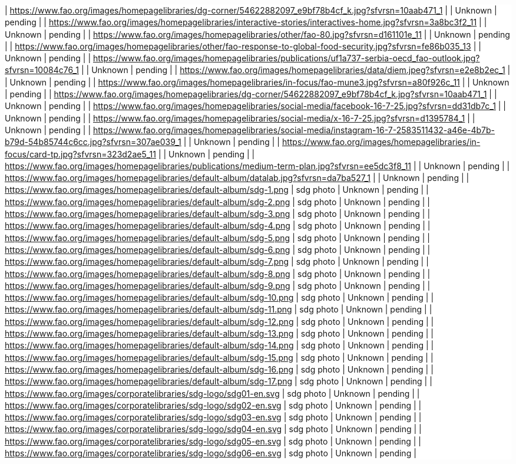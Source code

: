 | https://www.fao.org/images/homepagelibraries/dg-corner/54622882097_e9bf78b4cf_k.jpg?sfvrsn=10aab471_1 |  | Unknown | pending |
| https://www.fao.org/images/homepagelibraries/interactive-stories/interactives-home.jpg?sfvrsn=3a8bc3f2_11 |  | Unknown | pending |
| https://www.fao.org/images/homepagelibraries/other/fao-80.jpg?sfvrsn=d161101e_11 |  | Unknown | pending |
| https://www.fao.org/images/homepagelibraries/other/fao-response-to-global-food-security.jpg?sfvrsn=fe86b035_13 |  | Unknown | pending |
| https://www.fao.org/images/homepagelibraries/publications/uf1a737-serbia-oecd_fao-outlook.jpg?sfvrsn=10084c76_1 |  | Unknown | pending |
| https://www.fao.org/images/homepagelibraries/data/diem.jpeg?sfvrsn=e2e8b2ec_1 |  | Unknown | pending |
| https://www.fao.org/images/homepagelibraries/in-focus/fao-mune3.jpg?sfvrsn=a80f926c_11 |  | Unknown | pending |
| https://www.fao.org/images/homepagelibraries/dg-corner/54622882097_e9bf78b4cf_k.jpg?sfvrsn=10aab471_1 |  | Unknown | pending |
| https://www.fao.org/images/homepagelibraries/social-media/facebook-16-7-25.jpg?sfvrsn=dd31db7c_1 |  | Unknown | pending |
| https://www.fao.org/images/homepagelibraries/social-media/x-16-7-25.jpg?sfvrsn=d1395784_1 |  | Unknown | pending |
| https://www.fao.org/images/homepagelibraries/social-media/instagram-16-7-2583511432-a46e-4b7b-b79d-54b85744c6cc.jpg?sfvrsn=307ae039_1 |  | Unknown | pending |
| https://www.fao.org/images/homepagelibraries/in-focus/card-tp.jpg?sfvrsn=323d2ae5_11 |  | Unknown | pending |
| https://www.fao.org/images/homepagelibraries/publications/medium-term-plan.jpg?sfvrsn=ee5dc3f8_11 |  | Unknown | pending |
| https://www.fao.org/images/homepagelibraries/default-album/datalab.jpg?sfvrsn=da7ba527_1 |  | Unknown | pending |
| https://www.fao.org/images/homepagelibraries/default-album/sdg-1.png | sdg photo | Unknown | pending |
| https://www.fao.org/images/homepagelibraries/default-album/sdg-2.png | sdg photo | Unknown | pending |
| https://www.fao.org/images/homepagelibraries/default-album/sdg-3.png | sdg photo | Unknown | pending |
| https://www.fao.org/images/homepagelibraries/default-album/sdg-4.png | sdg photo | Unknown | pending |
| https://www.fao.org/images/homepagelibraries/default-album/sdg-5.png | sdg photo | Unknown | pending |
| https://www.fao.org/images/homepagelibraries/default-album/sdg-6.png | sdg photo | Unknown | pending |
| https://www.fao.org/images/homepagelibraries/default-album/sdg-7.png | sdg photo | Unknown | pending |
| https://www.fao.org/images/homepagelibraries/default-album/sdg-8.png | sdg photo | Unknown | pending |
| https://www.fao.org/images/homepagelibraries/default-album/sdg-9.png | sdg photo | Unknown | pending |
| https://www.fao.org/images/homepagelibraries/default-album/sdg-10.png | sdg photo | Unknown | pending |
| https://www.fao.org/images/homepagelibraries/default-album/sdg-11.png | sdg photo | Unknown | pending |
| https://www.fao.org/images/homepagelibraries/default-album/sdg-12.png | sdg photo | Unknown | pending |
| https://www.fao.org/images/homepagelibraries/default-album/sdg-13.png | sdg photo | Unknown | pending |
| https://www.fao.org/images/homepagelibraries/default-album/sdg-14.png | sdg photo | Unknown | pending |
| https://www.fao.org/images/homepagelibraries/default-album/sdg-15.png | sdg photo | Unknown | pending |
| https://www.fao.org/images/homepagelibraries/default-album/sdg-16.png | sdg photo | Unknown | pending |
| https://www.fao.org/images/homepagelibraries/default-album/sdg-17.png | sdg photo | Unknown | pending |
| https://www.fao.org/images/corporatelibraries/sdg-logo/sdg01-en.svg | sdg photo | Unknown | pending |
| https://www.fao.org/images/corporatelibraries/sdg-logo/sdg02-en.svg | sdg photo | Unknown | pending |
| https://www.fao.org/images/corporatelibraries/sdg-logo/sdg03-en.svg | sdg photo | Unknown | pending |
| https://www.fao.org/images/corporatelibraries/sdg-logo/sdg04-en.svg | sdg photo | Unknown | pending |
| https://www.fao.org/images/corporatelibraries/sdg-logo/sdg05-en.svg | sdg photo | Unknown | pending |
| https://www.fao.org/images/corporatelibraries/sdg-logo/sdg06-en.svg | sdg photo | Unknown | pending |